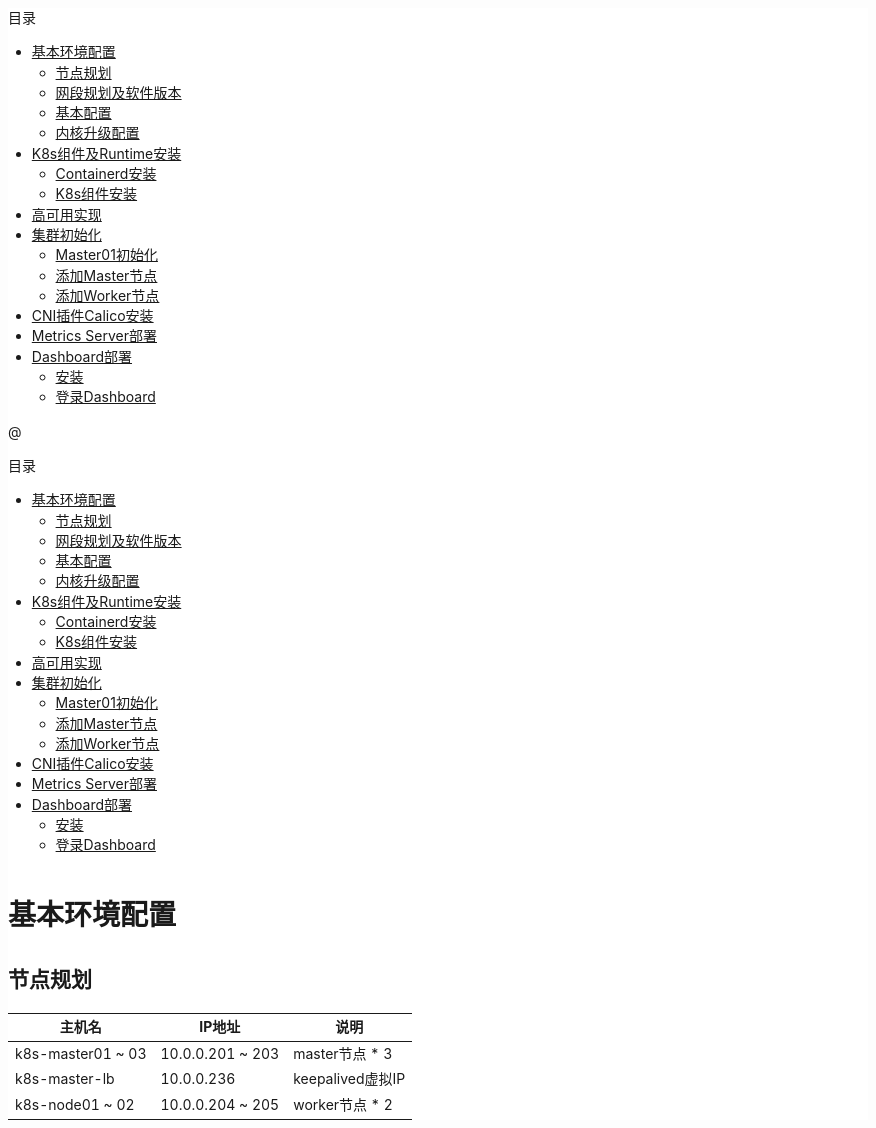 目录

*   [基本环境配置](#基本环境配置)
    *   [节点规划](#节点规划)
    *   [网段规划及软件版本](#网段规划及软件版本)
    *   [基本配置](#基本配置)
    *   [内核升级配置](#内核升级配置)
*   [K8s组件及Runtime安装](#k8s组件及runtime安装)
    *   [Containerd安装](#containerd安装)
    *   [K8s组件安装](#k8s组件安装)
*   [高可用实现](#高可用实现)
*   [集群初始化](#集群初始化)
    *   [Master01初始化](#master01初始化)
    *   [添加Master节点](#添加master节点)
    *   [添加Worker节点](#添加worker节点)
*   [CNI插件Calico安装](#cni插件calico安装)
*   [Metrics Server部署](#metrics-server部署)
*   [Dashboard部署](#dashboard部署)
    *   [安装](#安装)
    *   [登录Dashboard](#登录dashboard)


@

目录

*   [基本环境配置](#基本环境配置)
    *   [节点规划](#节点规划)
    *   [网段规划及软件版本](#网段规划及软件版本)
    *   [基本配置](#基本配置)
    *   [内核升级配置](#内核升级配置)
*   [K8s组件及Runtime安装](#k8s组件及runtime安装)
    *   [Containerd安装](#containerd安装)
    *   [K8s组件安装](#k8s组件安装)
*   [高可用实现](#高可用实现)
*   [集群初始化](#集群初始化)
    *   [Master01初始化](#master01初始化)
    *   [添加Master节点](#添加master节点)
    *   [添加Worker节点](#添加worker节点)
*   [CNI插件Calico安装](#cni插件calico安装)
*   [Metrics Server部署](#metrics-server部署)
*   [Dashboard部署](#dashboard部署)
    *   [安装](#安装)
    *   [登录Dashboard](#登录dashboard)

基本环境配置
======

节点规划
----

| 主机名 | IP地址 | 说明 |
| --- | --- | --- |
| k8s-master01 ~ 03 | 10.0.0.201 ~ 203 | master节点 \* 3 |
| k8s-master-lb | 10.0.0.236 | keepalived虚拟IP |
| k8s-node01 ~ 02 | 10.0.0.204 ~ 205 | worker节点 \* 2 |
